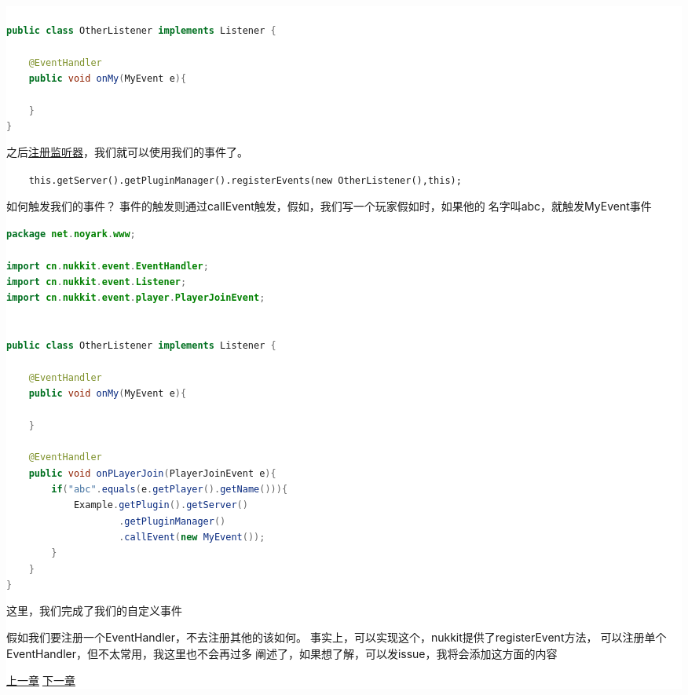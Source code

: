 ```java

public class OtherListener implements Listener {

    @EventHandler
    public void onMy(MyEvent e){
        
    }
}
```
之后[注册监听器](第二章*插件要素.md)，我们就可以使用我们的事件了。
```
    this.getServer().getPluginManager().registerEvents(new OtherListener(),this);
```
如何触发我们的事件？
事件的触发则通过callEvent触发，假如，我们写一个玩家假如时，如果他的
名字叫abc，就触发MyEvent事件
```java
package net.noyark.www;

import cn.nukkit.event.EventHandler;
import cn.nukkit.event.Listener;
import cn.nukkit.event.player.PlayerJoinEvent;


public class OtherListener implements Listener {

    @EventHandler
    public void onMy(MyEvent e){
        
    }
    
    @EventHandler
    public void onPLayerJoin(PlayerJoinEvent e){
        if("abc".equals(e.getPlayer().getName())){
            Example.getPlugin().getServer()
                    .getPluginManager()
                    .callEvent(new MyEvent());
        }
    }
}

```
这里，我们完成了我们的自定义事件

假如我们要注册一个EventHandler，不去注册其他的该如何。
事实上，可以实现这个，nukkit提供了registerEvent方法，
可以注册单个EventHandler，但不太常用，我这里也不会再过多
阐述了，如果想了解，可以发issue，我将会添加这方面的内容

[上一章](第二章*插件要素.md) [下一章](第四章*如何编写命令.md)
